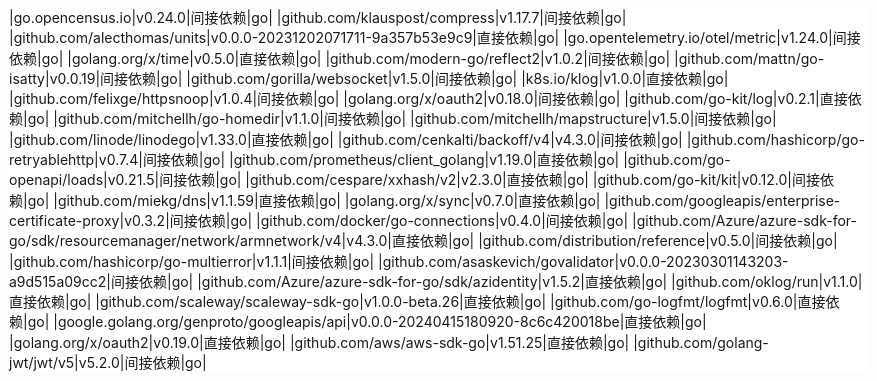 |go.opencensus.io|v0.24.0|间接依赖|go|
|github.com/klauspost/compress|v1.17.7|间接依赖|go|
|github.com/alecthomas/units|v0.0.0-20231202071711-9a357b53e9c9|直接依赖|go|
|go.opentelemetry.io/otel/metric|v1.24.0|间接依赖|go|
|golang.org/x/time|v0.5.0|直接依赖|go|
|github.com/modern-go/reflect2|v1.0.2|间接依赖|go|
|github.com/mattn/go-isatty|v0.0.19|间接依赖|go|
|github.com/gorilla/websocket|v1.5.0|间接依赖|go|
|k8s.io/klog|v1.0.0|直接依赖|go|
|github.com/felixge/httpsnoop|v1.0.4|间接依赖|go|
|golang.org/x/oauth2|v0.18.0|间接依赖|go|
|github.com/go-kit/log|v0.2.1|直接依赖|go|
|github.com/mitchellh/go-homedir|v1.1.0|间接依赖|go|
|github.com/mitchellh/mapstructure|v1.5.0|间接依赖|go|
|github.com/linode/linodego|v1.33.0|直接依赖|go|
|github.com/cenkalti/backoff/v4|v4.3.0|间接依赖|go|
|github.com/hashicorp/go-retryablehttp|v0.7.4|间接依赖|go|
|github.com/prometheus/client_golang|v1.19.0|直接依赖|go|
|github.com/go-openapi/loads|v0.21.5|间接依赖|go|
|github.com/cespare/xxhash/v2|v2.3.0|直接依赖|go|
|github.com/go-kit/kit|v0.12.0|间接依赖|go|
|github.com/miekg/dns|v1.1.59|直接依赖|go|
|golang.org/x/sync|v0.7.0|直接依赖|go|
|github.com/googleapis/enterprise-certificate-proxy|v0.3.2|间接依赖|go|
|github.com/docker/go-connections|v0.4.0|间接依赖|go|
|github.com/Azure/azure-sdk-for-go/sdk/resourcemanager/network/armnetwork/v4|v4.3.0|直接依赖|go|
|github.com/distribution/reference|v0.5.0|间接依赖|go|
|github.com/hashicorp/go-multierror|v1.1.1|间接依赖|go|
|github.com/asaskevich/govalidator|v0.0.0-20230301143203-a9d515a09cc2|间接依赖|go|
|github.com/Azure/azure-sdk-for-go/sdk/azidentity|v1.5.2|直接依赖|go|
|github.com/oklog/run|v1.1.0|直接依赖|go|
|github.com/scaleway/scaleway-sdk-go|v1.0.0-beta.26|直接依赖|go|
|github.com/go-logfmt/logfmt|v0.6.0|直接依赖|go|
|google.golang.org/genproto/googleapis/api|v0.0.0-20240415180920-8c6c420018be|直接依赖|go|
|golang.org/x/oauth2|v0.19.0|直接依赖|go|
|github.com/aws/aws-sdk-go|v1.51.25|直接依赖|go|
|github.com/golang-jwt/jwt/v5|v5.2.0|间接依赖|go|